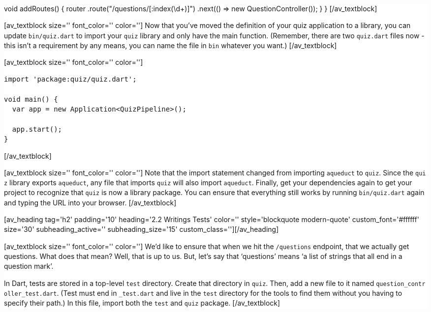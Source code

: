   void addRoutes() {
    router
      .route("/questions/[:index(\\d+)]")
      .next(() =&gt; new QuestionController());
  }
}</pre>
[/av_textblock]

[av_textblock size='' font_color='' color='']
Now that you’ve moved the definition of your quiz application to a library, you can update <code class="highlighter-rouge">bin/quiz.dart</code> to import your <code class="highlighter-rouge">quiz</code> library and only have the main function. (Remember, there are two <code class="highlighter-rouge">quiz.dart</code> files now - this isn’t a requirement by any means, you can name the file in <code class="highlighter-rouge">bin</code> whatever you want.)
[/av_textblock]

[av_textblock size='' font_color='' color='']
<pre class="prettyprint lang-dart" data-start-line="1" data-visibility="visible" data-highlight="" data-caption="">import 'package:quiz/quiz.dart';

void main() {
  var app = new Application&lt;QuizPipeline&gt;();

  app.start();
}</pre>
[/av_textblock]

[av_textblock size='' font_color='' color='']
Note that the import statement changed from importing <code class="highlighter-rouge">aqueduct</code> to <code class="highlighter-rouge">quiz</code>. Since the <code class="highlighter-rouge">quiz</code> library exports <code class="highlighter-rouge">aqueduct</code>, any file that imports <code class="highlighter-rouge">quiz</code> will also import <code class="highlighter-rouge">aqueduct</code>. Finally, get your dependencies again to get your project to recognize that <code class="highlighter-rouge">quiz</code> is now a library package. You can ensure that everything still works by running <code class="highlighter-rouge">bin/quiz.dart</code> again and typing the URL into your browser.
[/av_textblock]

[av_heading tag='h2' padding='10' heading='<span id="writings-tests">2.2 Writings Tests</span>' color='' style='blockquote modern-quote' custom_font='#ffffff' size='30' subheading_active='' subheading_size='15' custom_class=''][/av_heading]

[av_textblock size='' font_color='' color='']
We’d like to ensure that when we hit the <code class="highlighter-rouge">/questions</code> endpoint, that we actually get questions. What does that mean? Well, that is up to us. But, let’s say that ‘questions’ means ‘a list of strings that all end in a question mark’.

In Dart, tests are stored in a top-level <code class="highlighter-rouge">test</code> directory. Create that directory in <code class="highlighter-rouge">quiz</code>. Then, add a new file to it named <code class="highlighter-rouge">question_controller_test.dart</code>. (Test must end in <code class="highlighter-rouge">_test.dart</code> and live in the <code class="highlighter-rouge">test</code> directory for the tools to find them without you having to specify their path.) In this file, import both the <code class="highlighter-rouge">test</code> and <code class="highlighter-rouge">quiz</code> package.
[/av_textblock]
